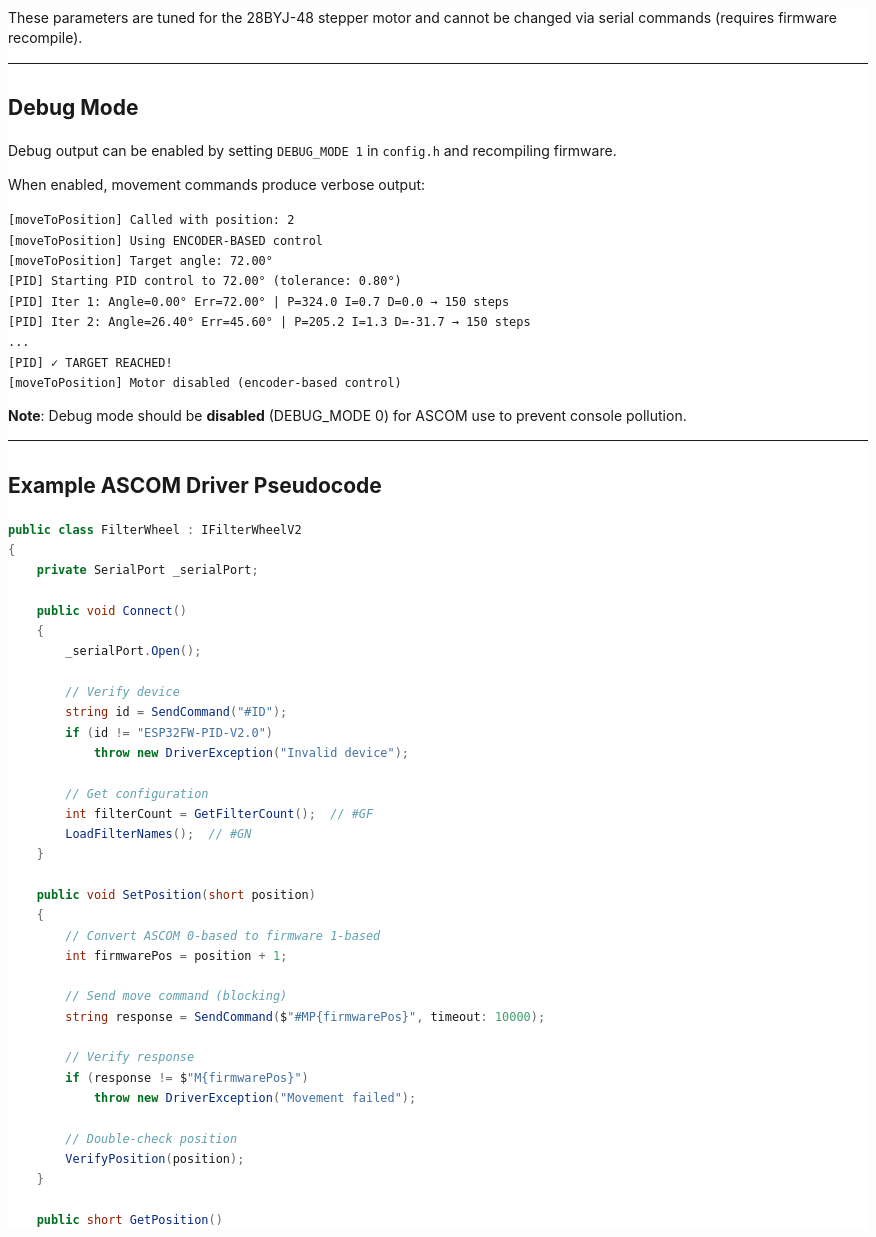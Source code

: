 These parameters are tuned for the 28BYJ-48 stepper motor and cannot be changed via serial commands (requires firmware recompile).

---

## Debug Mode

Debug output can be enabled by setting `DEBUG_MODE 1` in `config.h` and recompiling firmware.

When enabled, movement commands produce verbose output:
```
[moveToPosition] Called with position: 2
[moveToPosition] Using ENCODER-BASED control
[moveToPosition] Target angle: 72.00°
[PID] Starting PID control to 72.00° (tolerance: 0.80°)
[PID] Iter 1: Angle=0.00° Err=72.00° | P=324.0 I=0.7 D=0.0 → 150 steps
[PID] Iter 2: Angle=26.40° Err=45.60° | P=205.2 I=1.3 D=-31.7 → 150 steps
...
[PID] ✓ TARGET REACHED!
[moveToPosition] Motor disabled (encoder-based control)
```

**Note**: Debug mode should be **disabled** (DEBUG_MODE 0) for ASCOM use to prevent console pollution.

---

## Example ASCOM Driver Pseudocode

```csharp
public class FilterWheel : IFilterWheelV2
{
    private SerialPort _serialPort;

    public void Connect()
    {
        _serialPort.Open();

        // Verify device
        string id = SendCommand("#ID");
        if (id != "ESP32FW-PID-V2.0")
            throw new DriverException("Invalid device");

        // Get configuration
        int filterCount = GetFilterCount();  // #GF
        LoadFilterNames();  // #GN
    }

    public void SetPosition(short position)
    {
        // Convert ASCOM 0-based to firmware 1-based
        int firmwarePos = position + 1;

        // Send move command (blocking)
        string response = SendCommand($"#MP{firmwarePos}", timeout: 10000);

        // Verify response
        if (response != $"M{firmwarePos}")
            throw new DriverException("Movement failed");

        // Double-check position
        VerifyPosition(position);
    }

    public short GetPosition()
```